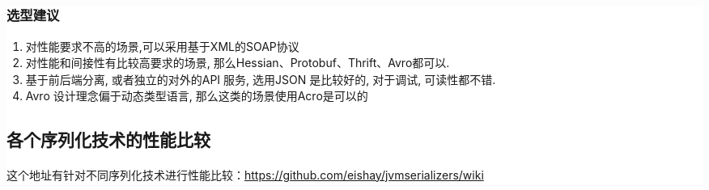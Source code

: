 ###  选型建议

1. 对性能要求不高的场景,可以采用基于XML的SOAP协议
2. 对性能和间接性有比较高要求的场景, 那么Hessian、Protobuf、Thrift、Avro都可以.
3. 基于前后端分离, 或者独立的对外的API 服务, 选用JSON 是比较好的, 对于调试, 可读性都不错.
4. Avro 设计理念偏于动态类型语言, 那么这类的场景使用Acro是可以的

##  各个序列化技术的性能比较

这个地址有针对不同序列化技术进行性能比较：https://github.com/eishay/jvmserializers/wiki 

 




